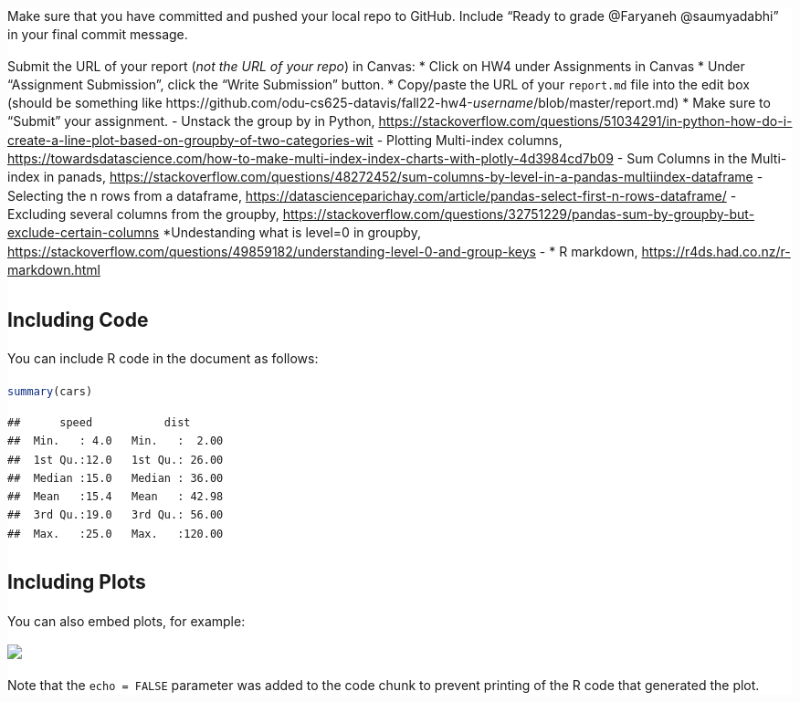 Make sure that you have committed and pushed your local repo to GitHub.
Include “Ready to grade @Faryaneh @saumyadabhi” in your final commit
message.

Submit the URL of your report (*not the URL of your repo*) in Canvas: \*
Click on HW4 under Assignments in Canvas \* Under “Assignment
Submission”, click the “Write Submission” button. \* Copy/paste the URL
of your `report.md` file into the edit box (should be something like
https<nolink>://github.com/odu-cs625-datavis/fall22-hw4-*username*/blob/master/report.md)
\* Make sure to “Submit” your assignment. - Unstack the group by in
Python,
<https://stackoverflow.com/questions/51034291/in-python-how-do-i-create-a-line-plot-based-on-groupby-of-two-categories-wit> -
Plotting Multi-index columns,
<https://towardsdatascience.com/how-to-make-multi-index-index-charts-with-plotly-4d3984cd7b09> -
Sum Columns in the Multi-index in panads,
<https://stackoverflow.com/questions/48272452/sum-columns-by-level-in-a-pandas-multiindex-dataframe> -
Selecting the n rows from a dataframe,
<https://datascienceparichay.com/article/pandas-select-first-n-rows-dataframe/> -
Excluding several columns from the groupby,
<https://stackoverflow.com/questions/32751229/pandas-sum-by-groupby-but-exclude-certain-columns>
\*Undestanding what is level=0 in groupby,
<https://stackoverflow.com/questions/49859182/understanding-level-0-and-group-keys> -
\* R markdown, <https://r4ds.had.co.nz/r-markdown.html>

## Including Code

You can include R code in the document as follows:

``` r
summary(cars)
```

    ##      speed           dist       
    ##  Min.   : 4.0   Min.   :  2.00  
    ##  1st Qu.:12.0   1st Qu.: 26.00  
    ##  Median :15.0   Median : 36.00  
    ##  Mean   :15.4   Mean   : 42.98  
    ##  3rd Qu.:19.0   3rd Qu.: 56.00  
    ##  Max.   :25.0   Max.   :120.00

## Including Plots

You can also embed plots, for example:

![](report_files/figure-gfm/pressure-1.png)

Note that the `echo = FALSE` parameter was added to the code chunk to
prevent printing of the R code that generated the plot.

